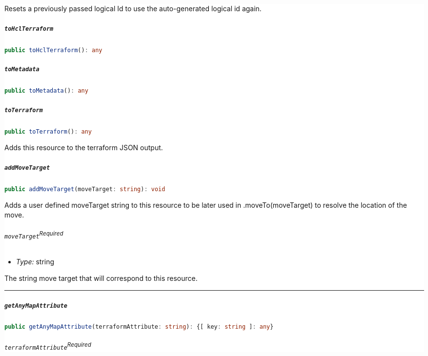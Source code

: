 Resets a previously passed logical Id to use the auto-generated logical id again.

##### `toHclTerraform` <a name="toHclTerraform" id="@ithings/cdktf-provider-openstack.lbMemberV1.LbMemberV1.toHclTerraform"></a>

```typescript
public toHclTerraform(): any
```

##### `toMetadata` <a name="toMetadata" id="@ithings/cdktf-provider-openstack.lbMemberV1.LbMemberV1.toMetadata"></a>

```typescript
public toMetadata(): any
```

##### `toTerraform` <a name="toTerraform" id="@ithings/cdktf-provider-openstack.lbMemberV1.LbMemberV1.toTerraform"></a>

```typescript
public toTerraform(): any
```

Adds this resource to the terraform JSON output.

##### `addMoveTarget` <a name="addMoveTarget" id="@ithings/cdktf-provider-openstack.lbMemberV1.LbMemberV1.addMoveTarget"></a>

```typescript
public addMoveTarget(moveTarget: string): void
```

Adds a user defined moveTarget string to this resource to be later used in .moveTo(moveTarget) to resolve the location of the move.

###### `moveTarget`<sup>Required</sup> <a name="moveTarget" id="@ithings/cdktf-provider-openstack.lbMemberV1.LbMemberV1.addMoveTarget.parameter.moveTarget"></a>

- *Type:* string

The string move target that will correspond to this resource.

---

##### `getAnyMapAttribute` <a name="getAnyMapAttribute" id="@ithings/cdktf-provider-openstack.lbMemberV1.LbMemberV1.getAnyMapAttribute"></a>

```typescript
public getAnyMapAttribute(terraformAttribute: string): {[ key: string ]: any}
```

###### `terraformAttribute`<sup>Required</sup> <a name="terraformAttribute" id="@ithings/cdktf-provider-openstack.lbMemberV1.LbMemberV1.getAnyMapAttribute.parameter.terraformAttribute"></a>
